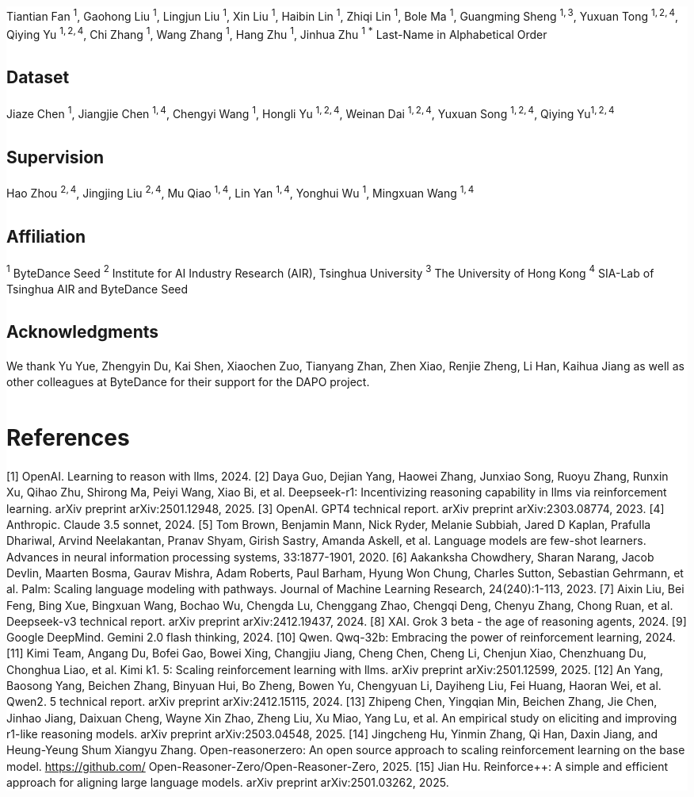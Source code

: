 Tiantian Fan ${ }^{1}$, Gaohong Liu ${ }^{1}$, Lingjun Liu ${ }^{1}$, Xin Liu ${ }^{1}$, Haibin Lin ${ }^{1}$, Zhiqi Lin ${ }^{1}$, Bole Ma ${ }^{1}$, Guangming Sheng ${ }^{1,3}$, Yuxuan Tong ${ }^{1,2,4}$, Qiying Yu ${ }^{1,2,4}$, Chi Zhang ${ }^{1}$, Wang Zhang ${ }^{1}$, Hang Zhu ${ }^{1}$, Jinhua Zhu ${ }^{1}$
${ }^{*}$ Last-Name in Alphabetical Order

## Dataset

Jiaze Chen ${ }^{1}$, Jiangjie Chen ${ }^{1,4}$, Chengyi Wang ${ }^{1}$, Hongli Yu ${ }^{1,2,4}$, Weinan Dai ${ }^{1,2,4}$, Yuxuan Song ${ }^{1,2,4}$, Qiying $\mathrm{Yu}^{1,2,4}$

## Supervision

Hao Zhou ${ }^{2,4}$, Jingjing Liu ${ }^{2,4}$, Mu Qiao ${ }^{1,4}$, Lin Yan ${ }^{1,4}$, Yonghui Wu ${ }^{1}$, Mingxuan Wang ${ }^{1,4}$

## Affiliation

${ }^{1}$ ByteDance Seed
${ }^{2}$ Institute for AI Industry Research (AIR), Tsinghua University
${ }^{3}$ The University of Hong Kong
${ }^{4}$ SIA-Lab of Tsinghua AIR and ByteDance Seed

## Acknowledgments

We thank Yu Yue, Zhengyin Du, Kai Shen, Xiaochen Zuo, Tianyang Zhan, Zhen Xiao, Renjie Zheng, Li Han, Kaihua Jiang as well as other colleagues at ByteDance for their support for the DAPO project.

# References 

[1] OpenAI. Learning to reason with llms, 2024.
[2] Daya Guo, Dejian Yang, Haowei Zhang, Junxiao Song, Ruoyu Zhang, Runxin Xu, Qihao Zhu, Shirong Ma, Peiyi Wang, Xiao Bi, et al. Deepseek-r1: Incentivizing reasoning capability in llms via reinforcement learning. arXiv preprint arXiv:2501.12948, 2025.
[3] OpenAI. GPT4 technical report. arXiv preprint arXiv:2303.08774, 2023.
[4] Anthropic. Claude 3.5 sonnet, 2024.
[5] Tom Brown, Benjamin Mann, Nick Ryder, Melanie Subbiah, Jared D Kaplan, Prafulla Dhariwal, Arvind Neelakantan, Pranav Shyam, Girish Sastry, Amanda Askell, et al. Language models are few-shot learners. Advances in neural information processing systems, 33:1877-1901, 2020.
[6] Aakanksha Chowdhery, Sharan Narang, Jacob Devlin, Maarten Bosma, Gaurav Mishra, Adam Roberts, Paul Barham, Hyung Won Chung, Charles Sutton, Sebastian Gehrmann, et al. Palm: Scaling language modeling with pathways. Journal of Machine Learning Research, 24(240):1-113, 2023.
[7] Aixin Liu, Bei Feng, Bing Xue, Bingxuan Wang, Bochao Wu, Chengda Lu, Chenggang Zhao, Chengqi Deng, Chenyu Zhang, Chong Ruan, et al. Deepseek-v3 technical report. arXiv preprint arXiv:2412.19437, 2024.
[8] XAI. Grok 3 beta - the age of reasoning agents, 2024.
[9] Google DeepMind. Gemini 2.0 flash thinking, 2024.
[10] Qwen. Qwq-32b: Embracing the power of reinforcement learning, 2024.
[11] Kimi Team, Angang Du, Bofei Gao, Bowei Xing, Changjiu Jiang, Cheng Chen, Cheng Li, Chenjun Xiao, Chenzhuang Du, Chonghua Liao, et al. Kimi k1. 5: Scaling reinforcement learning with llms. arXiv preprint arXiv:2501.12599, 2025.
[12] An Yang, Baosong Yang, Beichen Zhang, Binyuan Hui, Bo Zheng, Bowen Yu, Chengyuan Li, Dayiheng Liu, Fei Huang, Haoran Wei, et al. Qwen2. 5 technical report. arXiv preprint arXiv:2412.15115, 2024.
[13] Zhipeng Chen, Yingqian Min, Beichen Zhang, Jie Chen, Jinhao Jiang, Daixuan Cheng, Wayne Xin Zhao, Zheng Liu, Xu Miao, Yang Lu, et al. An empirical study on eliciting and improving r1-like reasoning models. arXiv preprint arXiv:2503.04548, 2025.
[14] Jingcheng Hu, Yinmin Zhang, Qi Han, Daxin Jiang, and Heung-Yeung Shum Xiangyu Zhang. Open-reasonerzero: An open source approach to scaling reinforcement learning on the base model. https://github.com/ Open-Reasoner-Zero/Open-Reasoner-Zero, 2025.
[15] Jian Hu. Reinforce++: A simple and efficient approach for aligning large language models. arXiv preprint arXiv:2501.03262, 2025.

[^0]:    ${ }^{1}$ https://artofproblemsolving.com/